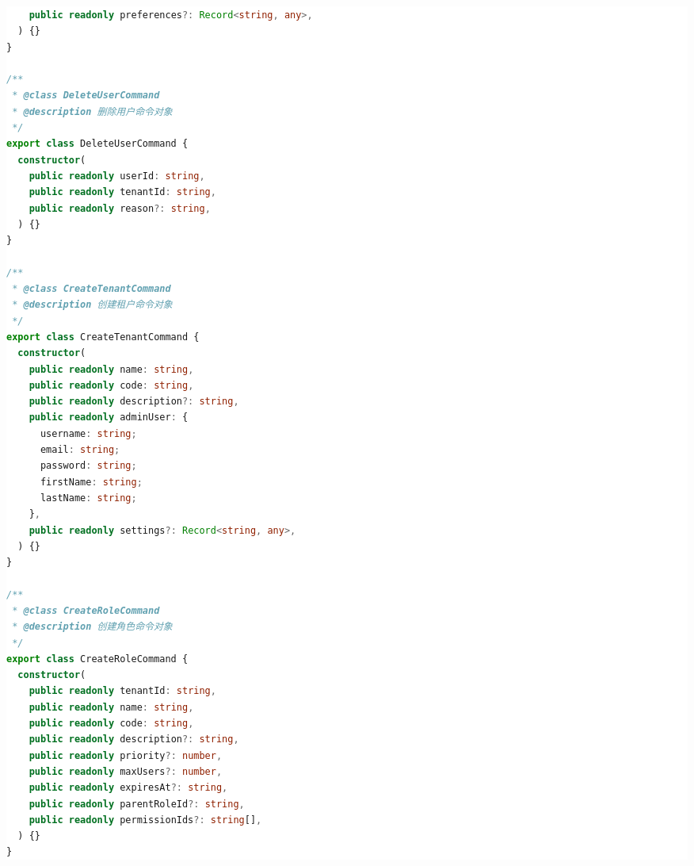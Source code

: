 ```typescript
    public readonly preferences?: Record<string, any>,
  ) {}
}

/**
 * @class DeleteUserCommand
 * @description 删除用户命令对象
 */
export class DeleteUserCommand {
  constructor(
    public readonly userId: string,
    public readonly tenantId: string,
    public readonly reason?: string,
  ) {}
}

/**
 * @class CreateTenantCommand
 * @description 创建租户命令对象
 */
export class CreateTenantCommand {
  constructor(
    public readonly name: string,
    public readonly code: string,
    public readonly description?: string,
    public readonly adminUser: {
      username: string;
      email: string;
      password: string;
      firstName: string;
      lastName: string;
    },
    public readonly settings?: Record<string, any>,
  ) {}
}

/**
 * @class CreateRoleCommand
 * @description 创建角色命令对象
 */
export class CreateRoleCommand {
  constructor(
    public readonly tenantId: string,
    public readonly name: string,
    public readonly code: string,
    public readonly description?: string,
    public readonly priority?: number,
    public readonly maxUsers?: number,
    public readonly expiresAt?: string,
    public readonly parentRoleId?: string,
    public readonly permissionIds?: string[],
  ) {}
}
```
